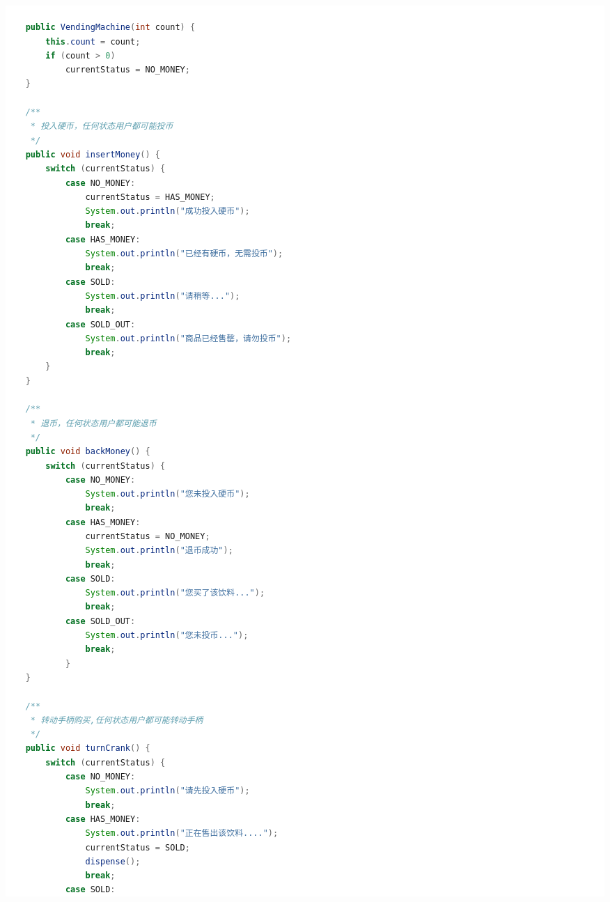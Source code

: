 ```java

	public VendingMachine(int count) {
		this.count = count;
		if (count > 0)
			currentStatus = NO_MONEY;
	}

	/**
	 * 投入硬币，任何状态用户都可能投币
	 */
	public void insertMoney() {
		switch (currentStatus) {
			case NO_MONEY:
				currentStatus = HAS_MONEY;
				System.out.println("成功投入硬币");
				break;
			case HAS_MONEY:
				System.out.println("已经有硬币，无需投币");
				break;
			case SOLD:
				System.out.println("请稍等...");
				break;
			case SOLD_OUT:
				System.out.println("商品已经售罄，请勿投币");
				break;
		}
	}

	/**
	 * 退币，任何状态用户都可能退币
	 */
	public void backMoney() {
		switch (currentStatus) {
			case NO_MONEY:
				System.out.println("您未投入硬币");
				break;
			case HAS_MONEY:
				currentStatus = NO_MONEY;
				System.out.println("退币成功");
				break;
			case SOLD:
				System.out.println("您买了该饮料...");
				break;
			case SOLD_OUT:
				System.out.println("您未投币...");
				break;
			}
	}

	/**
	 * 转动手柄购买,任何状态用户都可能转动手柄
	 */
	public void turnCrank() {
		switch (currentStatus) {
			case NO_MONEY:
				System.out.println("请先投入硬币");
				break;
			case HAS_MONEY:
				System.out.println("正在售出该饮料....");
				currentStatus = SOLD;
				dispense();
				break;
			case SOLD:
```